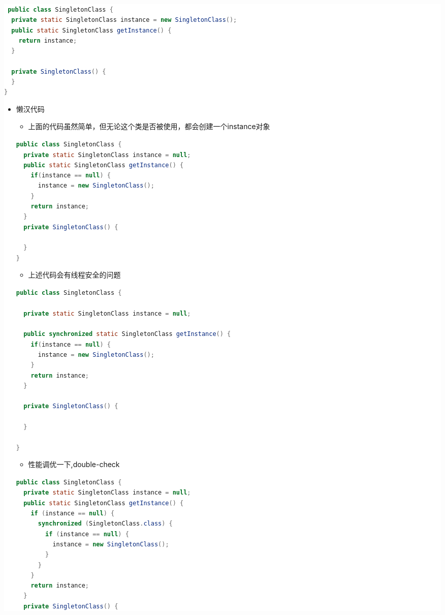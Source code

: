   ```java
   public class SingletonClass { 
    private static SingletonClass instance = new SingletonClass(); 
    public static SingletonClass getInstance() { 
      return instance; 
    } 
  
    private SingletonClass() {  
    } 
  }
  ```

- 懒汉代码

  - 上面的代码虽然简单，但无论这个类是否被使用，都会创建一个instance对象

  ```java
  public class SingletonClass { 
    private static SingletonClass instance = null; 
    public static SingletonClass getInstance() { 
      if(instance == null) { 
        instance = new SingletonClass(); 
      } 
      return instance; 
    } 
    private SingletonClass() { 
      
    } 
  }
  ```

  - 上述代码会有线程安全的问题

  ```java
  public class SingletonClass { 
  
    private static SingletonClass instance = null; 
      
    public synchronized static SingletonClass getInstance() { 
      if(instance == null) { 
        instance = new SingletonClass(); 
      } 
      return instance; 
    } 
      
    private SingletonClass() { 
       
    } 
      
  }
  ```

  - 性能调优一下,double-check

  ```java
  public class SingletonClass { 
    private static SingletonClass instance = null; 
    public static SingletonClass getInstance() { 
      if (instance == null) { 
        synchronized (SingletonClass.class) { 
          if (instance == null) { 
            instance = new SingletonClass(); 
          } 
        } 
      } 
      return instance; 
    } 
    private SingletonClass() { 
  ```